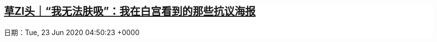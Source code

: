 [草ZI头｜“我无法肤吸”：我在白宫看到的那些抗议海报](https://chinadigitaltimes.net/chinese/2020/06/%e8%8d%89zi%e5%a4%b4%ef%bd%9c%e6%88%91%e6%97%a0%e6%b3%95%e8%82%a4%e5%90%b8%ef%bc%9a%e6%88%91%e5%9c%a8%e7%99%bd%e5%ae%ab%e7%9c%8b%e5%88%b0%e7%9a%84%e9%82%a3%e4%ba%9b%e6%8a%97%e8%ae%ae/)
------
日期：Tue, 23 Jun 2020 04:50:23 +0000
